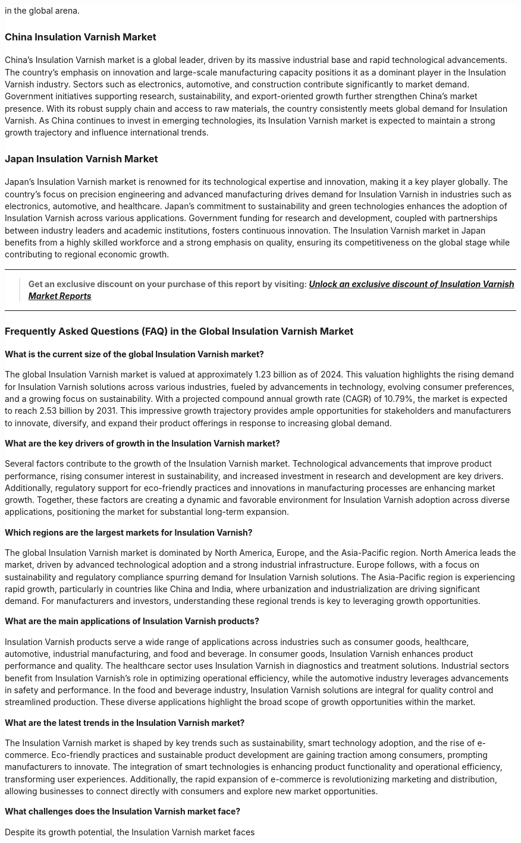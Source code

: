 in the global arena.</p><h3>China Insulation Varnish Market</h3><p>China&rsquo;s Insulation Varnish market is a global leader, driven by its massive industrial base and rapid technological advancements. The country&rsquo;s emphasis on innovation and large-scale manufacturing capacity positions it as a dominant player in the Insulation Varnish industry. Sectors such as electronics, automotive, and construction contribute significantly to market demand. Government initiatives supporting research, sustainability, and export-oriented growth further strengthen China&rsquo;s market presence. With its robust supply chain and access to raw materials, the country consistently meets global demand for Insulation Varnish. As China continues to invest in emerging technologies, its Insulation Varnish market is expected to maintain a strong growth trajectory and influence international trends.</p><h3>Japan Insulation Varnish Market</h3><p>Japan&rsquo;s Insulation Varnish market is renowned for its technological expertise and innovation, making it a key player globally. The country&rsquo;s focus on precision engineering and advanced manufacturing drives demand for Insulation Varnish in industries such as electronics, automotive, and healthcare. Japan&rsquo;s commitment to sustainability and green technologies enhances the adoption of Insulation Varnish across various applications. Government funding for research and development, coupled with partnerships between industry leaders and academic institutions, fosters continuous innovation. The Insulation Varnish market in Japan benefits from a highly skilled workforce and a strong emphasis on quality, ensuring its competitiveness on the global stage while contributing to regional economic growth.</p><hr /><blockquote><p><strong>Get an exclusive discount on your purchase of this report by visiting: <em><a href="://marketresearchpulse.com/ask-for-discount/145082?utm_source=Github&amp;utm_medium=0117">Unlock an exclusive discount of Insulation Varnish Market Reports</a></em>&nbsp;</strong></p></blockquote><hr /><h3>Frequently Asked Questions (FAQ) in the Global Insulation Varnish Market</h3><p><strong>What is the current size of the global Insulation Varnish market?</strong></p><p>The global Insulation Varnish market is valued at approximately 1.23 billion as of 2024. This valuation highlights the rising demand for Insulation Varnish solutions across various industries, fueled by advancements in technology, evolving consumer preferences, and a growing focus on sustainability. With a projected compound annual growth rate (CAGR) of 10.79%, the market is expected to reach 2.53 billion by 2031. This impressive growth trajectory provides ample opportunities for stakeholders and manufacturers to innovate, diversify, and expand their product offerings in response to increasing global demand.</p><p><strong>What are the key drivers of growth in the Insulation Varnish market?</strong></p><p>Several factors contribute to the growth of the Insulation Varnish market. Technological advancements that improve product performance, rising consumer interest in sustainability, and increased investment in research and development are key drivers. Additionally, regulatory support for eco-friendly practices and innovations in manufacturing processes are enhancing market growth. Together, these factors are creating a dynamic and favorable environment for Insulation Varnish adoption across diverse applications, positioning the market for substantial long-term expansion.</p><p><strong>Which regions are the largest markets for Insulation Varnish?</strong></p><p>The global Insulation Varnish market is dominated by North America, Europe, and the Asia-Pacific region. North America leads the market, driven by advanced technological adoption and a strong industrial infrastructure. Europe follows, with a focus on sustainability and regulatory compliance spurring demand for Insulation Varnish solutions. The Asia-Pacific region is experiencing rapid growth, particularly in countries like China and India, where urbanization and industrialization are driving significant demand. For manufacturers and investors, understanding these regional trends is key to leveraging growth opportunities.</p><p><strong>What are the main applications of Insulation Varnish products?</strong></p><p>Insulation Varnish products serve a wide range of applications across industries such as consumer goods, healthcare, automotive, industrial manufacturing, and food and beverage. In consumer goods, Insulation Varnish enhances product performance and quality. The healthcare sector uses Insulation Varnish in diagnostics and treatment solutions. Industrial sectors benefit from Insulation Varnish&rsquo;s role in optimizing operational efficiency, while the automotive industry leverages advancements in safety and performance. In the food and beverage industry, Insulation Varnish solutions are integral for quality control and streamlined production. These diverse applications highlight the broad scope of growth opportunities within the market.</p><p><strong>What are the latest trends in the Insulation Varnish market?</strong></p><p>The Insulation Varnish market is shaped by key trends such as sustainability, smart technology adoption, and the rise of e-commerce. Eco-friendly practices and sustainable product development are gaining traction among consumers, prompting manufacturers to innovate. The integration of smart technologies is enhancing product functionality and operational efficiency, transforming user experiences. Additionally, the rapid expansion of e-commerce is revolutionizing marketing and distribution, allowing businesses to connect directly with consumers and explore new market opportunities.</p><p><strong>What challenges does the Insulation Varnish market face?</strong></p><p>Despite its growth potential, the Insulation Varnish market faces